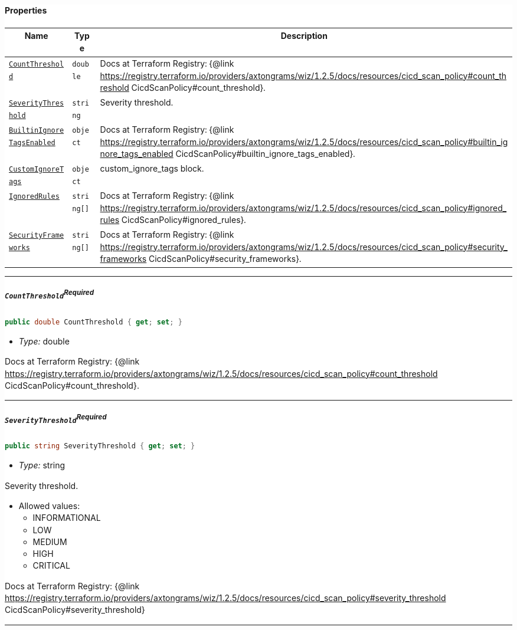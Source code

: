 #### Properties <a name="Properties" id="Properties"></a>

| **Name** | **Type** | **Description** |
| --- | --- | --- |
| <code><a href="#rhizo-co-terraform-provider-wiz.cicdScanPolicy.CicdScanPolicyIacParams.property.countThreshold">CountThreshold</a></code> | <code>double</code> | Docs at Terraform Registry: {@link https://registry.terraform.io/providers/axtongrams/wiz/1.2.5/docs/resources/cicd_scan_policy#count_threshold CicdScanPolicy#count_threshold}. |
| <code><a href="#rhizo-co-terraform-provider-wiz.cicdScanPolicy.CicdScanPolicyIacParams.property.severityThreshold">SeverityThreshold</a></code> | <code>string</code> | Severity threshold. |
| <code><a href="#rhizo-co-terraform-provider-wiz.cicdScanPolicy.CicdScanPolicyIacParams.property.builtinIgnoreTagsEnabled">BuiltinIgnoreTagsEnabled</a></code> | <code>object</code> | Docs at Terraform Registry: {@link https://registry.terraform.io/providers/axtongrams/wiz/1.2.5/docs/resources/cicd_scan_policy#builtin_ignore_tags_enabled CicdScanPolicy#builtin_ignore_tags_enabled}. |
| <code><a href="#rhizo-co-terraform-provider-wiz.cicdScanPolicy.CicdScanPolicyIacParams.property.customIgnoreTags">CustomIgnoreTags</a></code> | <code>object</code> | custom_ignore_tags block. |
| <code><a href="#rhizo-co-terraform-provider-wiz.cicdScanPolicy.CicdScanPolicyIacParams.property.ignoredRules">IgnoredRules</a></code> | <code>string[]</code> | Docs at Terraform Registry: {@link https://registry.terraform.io/providers/axtongrams/wiz/1.2.5/docs/resources/cicd_scan_policy#ignored_rules CicdScanPolicy#ignored_rules}. |
| <code><a href="#rhizo-co-terraform-provider-wiz.cicdScanPolicy.CicdScanPolicyIacParams.property.securityFrameworks">SecurityFrameworks</a></code> | <code>string[]</code> | Docs at Terraform Registry: {@link https://registry.terraform.io/providers/axtongrams/wiz/1.2.5/docs/resources/cicd_scan_policy#security_frameworks CicdScanPolicy#security_frameworks}. |

---

##### `CountThreshold`<sup>Required</sup> <a name="CountThreshold" id="rhizo-co-terraform-provider-wiz.cicdScanPolicy.CicdScanPolicyIacParams.property.countThreshold"></a>

```csharp
public double CountThreshold { get; set; }
```

- *Type:* double

Docs at Terraform Registry: {@link https://registry.terraform.io/providers/axtongrams/wiz/1.2.5/docs/resources/cicd_scan_policy#count_threshold CicdScanPolicy#count_threshold}.

---

##### `SeverityThreshold`<sup>Required</sup> <a name="SeverityThreshold" id="rhizo-co-terraform-provider-wiz.cicdScanPolicy.CicdScanPolicyIacParams.property.severityThreshold"></a>

```csharp
public string SeverityThreshold { get; set; }
```

- *Type:* string

Severity threshold.

* Allowed values:
  - INFORMATIONAL
  - LOW
  - MEDIUM
  - HIGH
  - CRITICAL

Docs at Terraform Registry: {@link https://registry.terraform.io/providers/axtongrams/wiz/1.2.5/docs/resources/cicd_scan_policy#severity_threshold CicdScanPolicy#severity_threshold}

---
